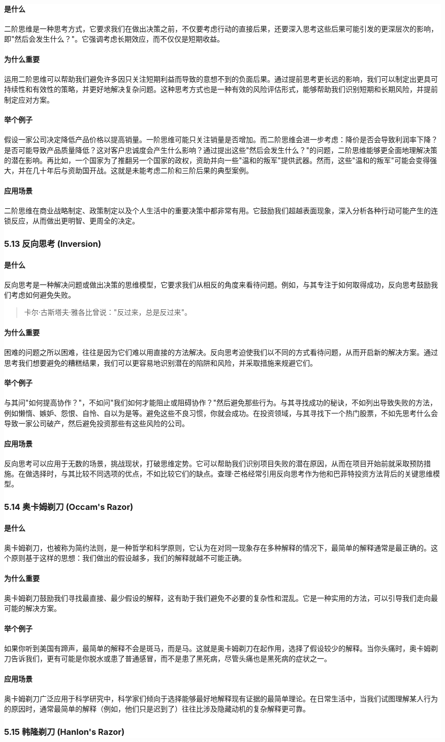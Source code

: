 #### 是什么
二阶思维是一种思考方式，它要求我们在做出决策之前，不仅要考虑行动的直接后果，还要深入思考这些后果可能引发的更深层次的影响，即"然后会发生什么？"。它强调考虑长期效应，而不仅仅是短期收益。

#### 为什么重要
运用二阶思维可以帮助我们避免许多因只关注短期利益而导致的意想不到的负面后果。通过提前思考更长远的影响，我们可以制定出更具可持续性和有效性的策略，并更好地解决复杂问题。这种思考方式也是一种有效的风险评估形式，能够帮助我们识别短期和长期风险，并提前制定应对方案。

#### 举个例子
假设一家公司决定降低产品价格以提高销量。一阶思维可能只关注销量是否增加。而二阶思维会进一步考虑：降价是否会导致利润率下降？是否可能导致产品质量降低？这对客户忠诚度会产生什么影响？通过提出这些"然后会发生什么？"的问题，二阶思维能够更全面地理解决策的潜在影响。再比如，一个国家为了推翻另一个国家的政权，资助并向一些"温和的叛军"提供武器。然而，这些"温和的叛军"可能会变得强大，并在几十年后与资助国开战。这就是未能考虑二阶和三阶后果的典型案例。

#### 应用场景
二阶思维在商业战略制定、政策制定以及个人生活中的重要决策中都非常有用。它鼓励我们超越表面现象，深入分析各种行动可能产生的连锁反应，从而做出更明智、更周全的决定。

### 5.13 反向思考 (Inversion)

#### 是什么
反向思考是一种解决问题或做出决策的思维模型，它要求我们从相反的角度来看待问题。例如，与其专注于如何取得成功，反向思考鼓励我们考虑如何避免失败。
> 卡尔·古斯塔夫·雅各比曾说："反过来，总是反过来"。

#### 为什么重要
困难的问题之所以困难，往往是因为它们难以用直接的方法解决。反向思考迫使我们以不同的方式看待问题，从而开启新的解决方案。通过思考我们想要避免的糟糕结果，我们可以更容易地识别潜在的陷阱和风险，并采取措施来规避它们。

#### 举个例子
与其问"如何提高协作？"，不如问"我们如何才能阻止或阻碍协作？"然后避免那些行为。与其寻找成功的秘诀，不如列出导致失败的方法，例如懒惰、嫉妒、怨恨、自怜、自以为是等。避免这些不良习惯，你就会成功。在投资领域，与其寻找下一个热门股票，不如先思考什么会导致一家公司破产，然后避免投资那些有这些风险的公司。

#### 应用场景
反向思考可以应用于无数的场景，挑战现状，打破思维定势。它可以帮助我们识别项目失败的潜在原因，从而在项目开始前就采取预防措施。在做选择时，与其比较不同选项的优点，不如比较它们的缺点。查理·芒格经常引用反向思考作为他和巴菲特投资方法背后的关键思维模型。

### 5.14 奥卡姆剃刀 (Occam's Razor)

#### 是什么
奥卡姆剃刀，也被称为简约法则，是一种哲学和科学原则，它认为在对同一现象存在多种解释的情况下，最简单的解释通常是最正确的。这个原则基于这样的思想：我们做出的假设越多，我们的解释就越不可能正确。

#### 为什么重要
奥卡姆剃刀鼓励我们寻找最直接、最少假设的解释，这有助于我们避免不必要的复杂性和混乱。它是一种实用的方法，可以引导我们走向最可能的解决方案。

#### 举个例子
如果你听到美国有蹄声，最简单的解释不会是斑马，而是马。这就是奥卡姆剃刀在起作用，选择了假设较少的解释。当你头痛时，奥卡姆剃刀告诉我们，更有可能是你脱水或患了普通感冒，而不是患了黑死病，尽管头痛也是黑死病的症状之一。

#### 应用场景
奥卡姆剃刀广泛应用于科学研究中，科学家们倾向于选择能够最好地解释现有证据的最简单理论。在日常生活中，当我们试图理解某人行为的原因时，通常最简单的解释（例如，他们只是迟到了）往往比涉及隐藏动机的复杂解释更可靠。

### 5.15 韩隆剃刀 (Hanlon's Razor)

